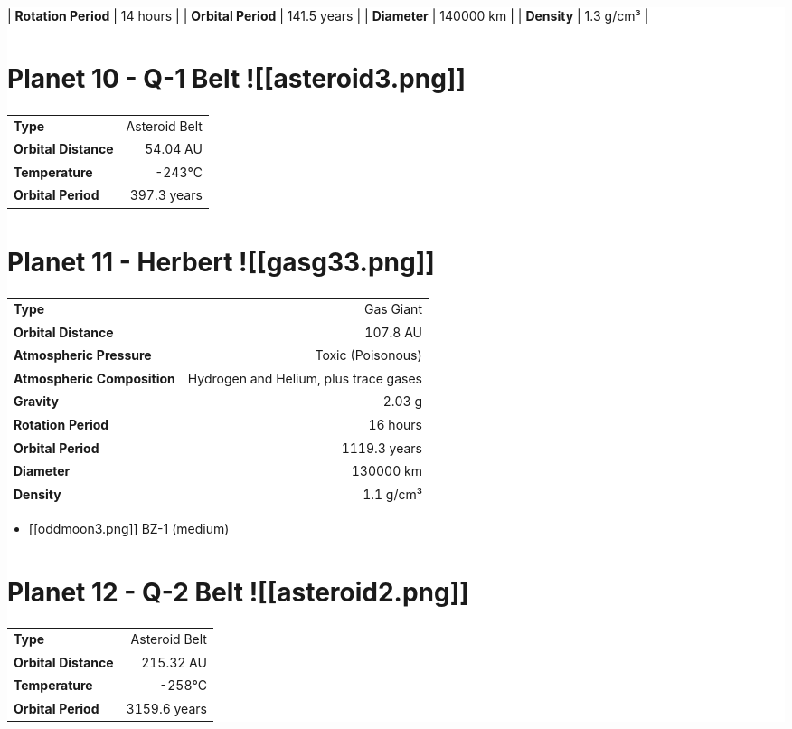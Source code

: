 | **Rotation Period**         |  14 hours |
| **Orbital Period** | 141.5 years |
| **Diameter**                |      140000 km | 
| **Density**                 |    1.3 g/cm³ |





# Planet 10 - Q-1 Belt ![[asteroid3.png]]
|                             |                           |
| --------------------------- | -------------------------:|
| **Type**                    |             Asteroid Belt |
| **Orbital Distance**        |   54.04 AU |
| **Temperature**             |    -243°C |
| **Orbital Period** | 397.3 years |





# Planet 11 - Herbert ![[gasg33.png]]
|                             |                           |
| --------------------------- | -------------------------:|
| **Type**                    |             Gas Giant |
| **Orbital Distance**        |   107.8 AU |
| **Atmospheric Pressure**    |       Toxic (Poisonous) |
| **Atmospheric Composition** |      Hydrogen and Helium, plus trace gases |
| **Gravity**                 |        2.03 g |
| **Rotation Period**         |  16 hours |
| **Orbital Period** | 1119.3 years |
| **Diameter**                |      130000 km | 
| **Density**                 |    1.1 g/cm³ |



- [[oddmoon3.png]] BZ-1 (medium)

# Planet 12 - Q-2 Belt ![[asteroid2.png]]
|                             |                           |
| --------------------------- | -------------------------:|
| **Type**                    |             Asteroid Belt |
| **Orbital Distance**        |   215.32 AU |
| **Temperature**             |    -258°C |
| **Orbital Period** | 3159.6 years |





